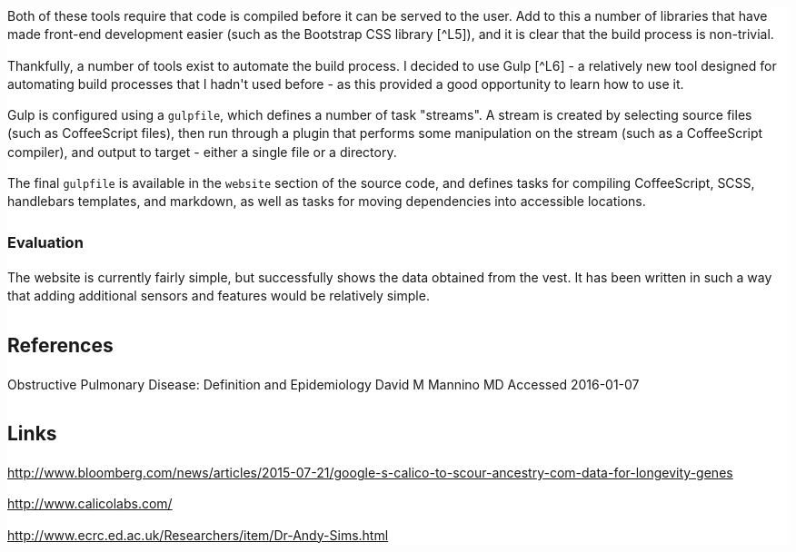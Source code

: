 Both of these tools require that code is compiled before it can be served to the
user. Add to this a number of libraries that have made front-end development
easier (such as the Bootstrap CSS library [^L5]), and it is clear that the build
process is non-trivial.

Thankfully, a number of tools exist to automate the build process. I decided to
use Gulp [^L6] - a relatively new tool designed for automating build processes
that I hadn't used before - as this provided a good opportunity to learn how to
use it.

Gulp is configured using a `gulpfile`, which defines a number of task "streams".
A stream is created by selecting source files (such as CoffeeScript files), then
run through a plugin that performs some manipulation on the stream (such as
a CoffeeScript compiler), and output to target - either a single file or a
directory.

The final `gulpfile` is available in the `website` section of the source code,
and defines tasks for compiling CoffeeScript, SCSS, handlebars templates, and
markdown, as well as tasks for moving dependencies into accessible locations.

### Evaluation

The website is currently fairly simple, but successfully shows the data obtained
from the vest. It has been written in such a way that adding additional sensors
and features would be relatively simple.

References
----------

[^1]:
  Obstructive Pulmonary Disease: Definition and Epidemiology
  David M Mannino MD
  Accessed 2016-01-07

Links
-----

[^L1]:
   http://www.bloomberg.com/news/articles/2015-07-21/google-s-calico-to-scour-ancestry-com-data-for-longevity-genes
[^L2]:
   http://www.calicolabs.com/
[^L3]:
   http://www.ecrc.ed.ac.uk/Researchers/item/Dr-Andy-Sims.html